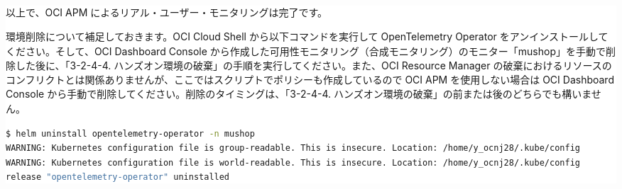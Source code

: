 以上で、OCI APM によるリアル・ユーザー・モニタリングは完了です。

環境削除について補足しておきます。OCI Cloud Shell から以下コマンドを実行して OpenTelemetry Operator をアンインストールしてください。そして、OCI Dashboard Console から作成した可用性モニタリング（合成モニタリング）のモニター「mushop」を手動で削除した後に、「3-2-4-4. ハンズオン環境の破棄」の手順を実行してください。また、OCI Resource Manager の破棄におけるリソースのコンフリクトとは関係ありませんが、ここではスクリプトでポリシーも作成しているので OCI APM を使用しない場合は OCI Dashboard Console から手動で削除してください。削除のタイミングは、「3-2-4-4. ハンズオン環境の破棄」の前または後のどちらでも構いません。  

```sh
$ helm uninstall opentelemetry-operator -n mushop
WARNING: Kubernetes configuration file is group-readable. This is insecure. Location: /home/y_ocnj28/.kube/config
WARNING: Kubernetes configuration file is world-readable. This is insecure. Location: /home/y_ocnj28/.kube/config
release "opentelemetry-operator" uninstalled
```
